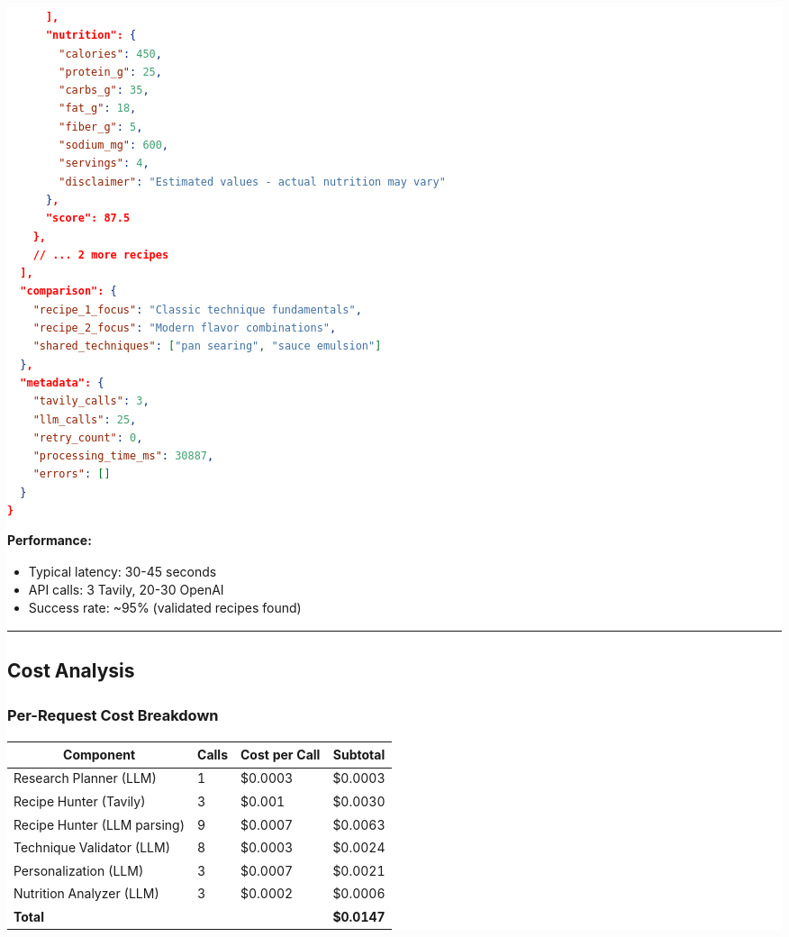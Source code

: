 ```json
      ],
      "nutrition": {
        "calories": 450,
        "protein_g": 25,
        "carbs_g": 35,
        "fat_g": 18,
        "fiber_g": 5,
        "sodium_mg": 600,
        "servings": 4,
        "disclaimer": "Estimated values - actual nutrition may vary"
      },
      "score": 87.5
    },
    // ... 2 more recipes
  ],
  "comparison": {
    "recipe_1_focus": "Classic technique fundamentals",
    "recipe_2_focus": "Modern flavor combinations",
    "shared_techniques": ["pan searing", "sauce emulsion"]
  },
  "metadata": {
    "tavily_calls": 3,
    "llm_calls": 25,
    "retry_count": 0,
    "processing_time_ms": 30887,
    "errors": []
  }
}
```

**Performance:**
- Typical latency: 30-45 seconds
- API calls: 3 Tavily, 20-30 OpenAI
- Success rate: ~95% (validated recipes found)

---

## Cost Analysis

### Per-Request Cost Breakdown

| Component | Calls | Cost per Call | Subtotal |
|-----------|-------|---------------|----------|
| Research Planner (LLM) | 1 | $0.0003 | $0.0003 |
| Recipe Hunter (Tavily) | 3 | $0.001 | $0.0030 |
| Recipe Hunter (LLM parsing) | 9 | $0.0007 | $0.0063 |
| Technique Validator (LLM) | 8 | $0.0003 | $0.0024 |
| Personalization (LLM) | 3 | $0.0007 | $0.0021 |
| Nutrition Analyzer (LLM) | 3 | $0.0002 | $0.0006 |
| **Total** | | | **$0.0147** |
